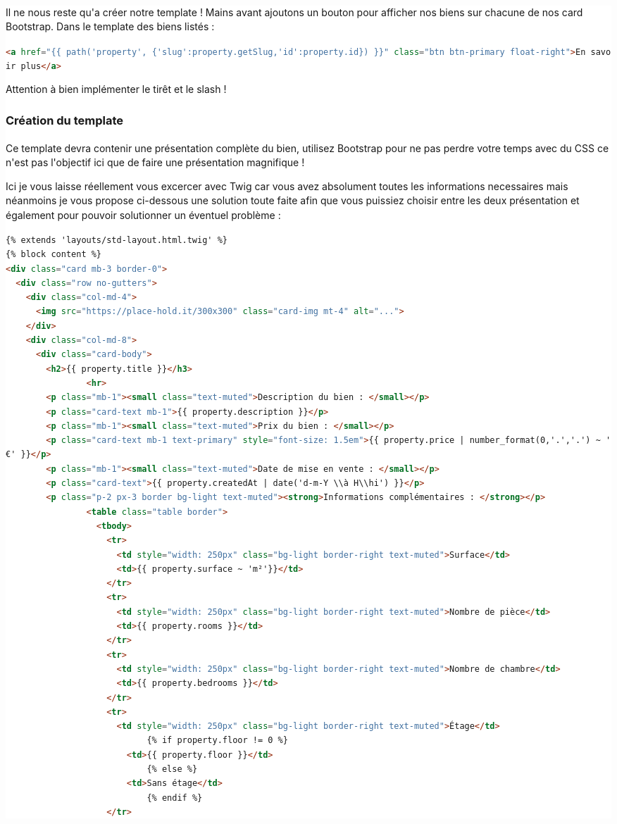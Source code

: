Il ne nous reste qu'a créer notre template ! Mains avant ajoutons un bouton pour afficher nos biens sur chacune de nos card Bootstrap. Dans le template des biens listés :

```html
<a href="{{ path('property', {'slug':property.getSlug,'id':property.id}) }}" class="btn btn-primary float-right">En savoir plus</a>
```

Attention à bien implémenter le tirêt et le slash !


### Création du template

Ce template devra contenir une présentation complète du bien, utilisez Bootstrap pour ne pas perdre votre temps avec du CSS ce n'est pas l'objectif ici que de faire une présentation magnifique !

Ici je vous laisse réellement vous excercer avec Twig car vous avez absolument toutes les informations necessaires mais néanmoins je vous propose ci-dessous une solution toute faite afin que vous puissiez choisir entre les deux présentation et également pour pouvoir solutionner un éventuel problème :

```html
{% extends 'layouts/std-layout.html.twig' %}
{% block content %}
<div class="card mb-3 border-0">
  <div class="row no-gutters">
    <div class="col-md-4">
      <img src="https://place-hold.it/300x300" class="card-img mt-4" alt="...">
    </div>
    <div class="col-md-8">
      <div class="card-body">
        <h2>{{ property.title }}</h3>
				<hr>
        <p class="mb-1"><small class="text-muted">Description du bien : </small></p>
        <p class="card-text mb-1">{{ property.description }}</p>
        <p class="mb-1"><small class="text-muted">Prix du bien : </small></p>
        <p class="card-text mb-1 text-primary" style="font-size: 1.5em">{{ property.price | number_format(0,'.','.') ~ ' €' }}</p>
        <p class="mb-1"><small class="text-muted">Date de mise en vente : </small></p>
        <p class="card-text">{{ property.createdAt | date('d-m-Y \\à H\\hi') }}</p>
        <p class="p-2 px-3 border bg-light text-muted"><strong>Informations complémentaires : </strong></p>
				<table class="table border">
				  <tbody>
				    <tr>
				      <td style="width: 250px" class="bg-light border-right text-muted">Surface</td>
				      <td>{{ property.surface ~ 'm²'}}</td>
				    </tr>
				    <tr>
				      <td style="width: 250px" class="bg-light border-right text-muted">Nombre de pièce</td>
				      <td>{{ property.rooms }}</td>
				    </tr>
				    <tr>
				      <td style="width: 250px" class="bg-light border-right text-muted">Nombre de chambre</td>
				      <td>{{ property.bedrooms }}</td>
				    </tr>
				    <tr>
				      <td style="width: 250px" class="bg-light border-right text-muted">Étage</td>
							{% if property.floor != 0 %}
				      	<td>{{ property.floor }}</td>
							{% else %}
				      	<td>Sans étage</td>								
							{% endif %}
				    </tr>
```